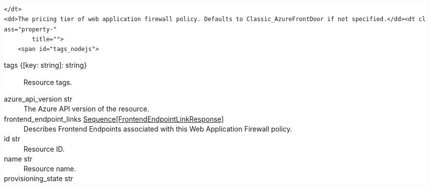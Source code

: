     </dt>
    <dd>The pricing tier of web application firewall policy. Defaults to Classic_AzureFrontDoor if not specified.</dd><dt class="property-"
            title="">
        <span id="tags_nodejs">
<a data-swiftype-name="resource-property" data-swiftype-type="text" href="#tags_nodejs" style="color: inherit; text-decoration: inherit;">tags</a>
</span>
        <span class="property-indicator"></span>
        <span class="property-type">{[key: string]: string}</span>
    </dt>
    <dd>Resource tags.</dd></dl>
</pulumi-choosable>
</div>

<div>
<pulumi-choosable type="language" values="python">
<dl class="resources-properties"><dt class="property-"
            title="">
        <span id="azure_api_version_python">
<a data-swiftype-name="resource-property" data-swiftype-type="text" href="#azure_api_version_python" style="color: inherit; text-decoration: inherit;">azure_<wbr>api_<wbr>version</a>
</span>
        <span class="property-indicator"></span>
        <span class="property-type">str</span>
    </dt>
    <dd>The Azure API version of the resource.</dd><dt class="property-"
            title="">
        <span id="frontend_endpoint_links_python">
<a data-swiftype-name="resource-property" data-swiftype-type="text" href="#frontend_endpoint_links_python" style="color: inherit; text-decoration: inherit;">frontend_<wbr>endpoint_<wbr>links</a>
</span>
        <span class="property-indicator"></span>
        <span class="property-type"><a href="#frontendendpointlinkresponse">Sequence[Frontend<wbr>Endpoint<wbr>Link<wbr>Response]</a></span>
    </dt>
    <dd>Describes Frontend Endpoints associated with this Web Application Firewall policy.</dd><dt class="property-"
            title="">
        <span id="id_python">
<a data-swiftype-name="resource-property" data-swiftype-type="text" href="#id_python" style="color: inherit; text-decoration: inherit;">id</a>
</span>
        <span class="property-indicator"></span>
        <span class="property-type">str</span>
    </dt>
    <dd>Resource ID.</dd><dt class="property-"
            title="">
        <span id="name_python">
<a data-swiftype-name="resource-property" data-swiftype-type="text" href="#name_python" style="color: inherit; text-decoration: inherit;">name</a>
</span>
        <span class="property-indicator"></span>
        <span class="property-type">str</span>
    </dt>
    <dd>Resource name.</dd><dt class="property-"
            title="">
        <span id="provisioning_state_python">
<a data-swiftype-name="resource-property" data-swiftype-type="text" href="#provisioning_state_python" style="color: inherit; text-decoration: inherit;">provisioning_<wbr>state</a>
</span>
        <span class="property-indicator"></span>
        <span class="property-type">str</span>
    </dt>